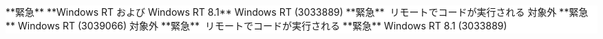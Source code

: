 </td>
<td style="border:1px solid black;">
**緊急**

</td>
</tr>
<tr>
<td style="border:1px solid black;" colspan="5">
**Windows RT および Windows RT 8.1**

</td>
</tr>
<tr>
<td style="border:1px solid black;" colspan="2">
Windows RT  
(3033889)

</td>
<td style="border:1px solid black;">
**緊急**   
リモートでコードが実行される

</td>
<td style="border:1px solid black;">
対象外

</td>
<td style="border:1px solid black;">
**緊急**

</td>
</tr>
<tr>
<td style="border:1px solid black;" colspan="2">
Windows RT  
(3039066)

</td>
<td style="border:1px solid black;">
対象外

</td>
<td style="border:1px solid black;">
**緊急**   
リモートでコードが実行される

</td>
<td style="border:1px solid black;">
**緊急**

</td>
</tr>
<tr>
<td style="border:1px solid black;" colspan="2">
Windows RT 8.1  
(3033889)
